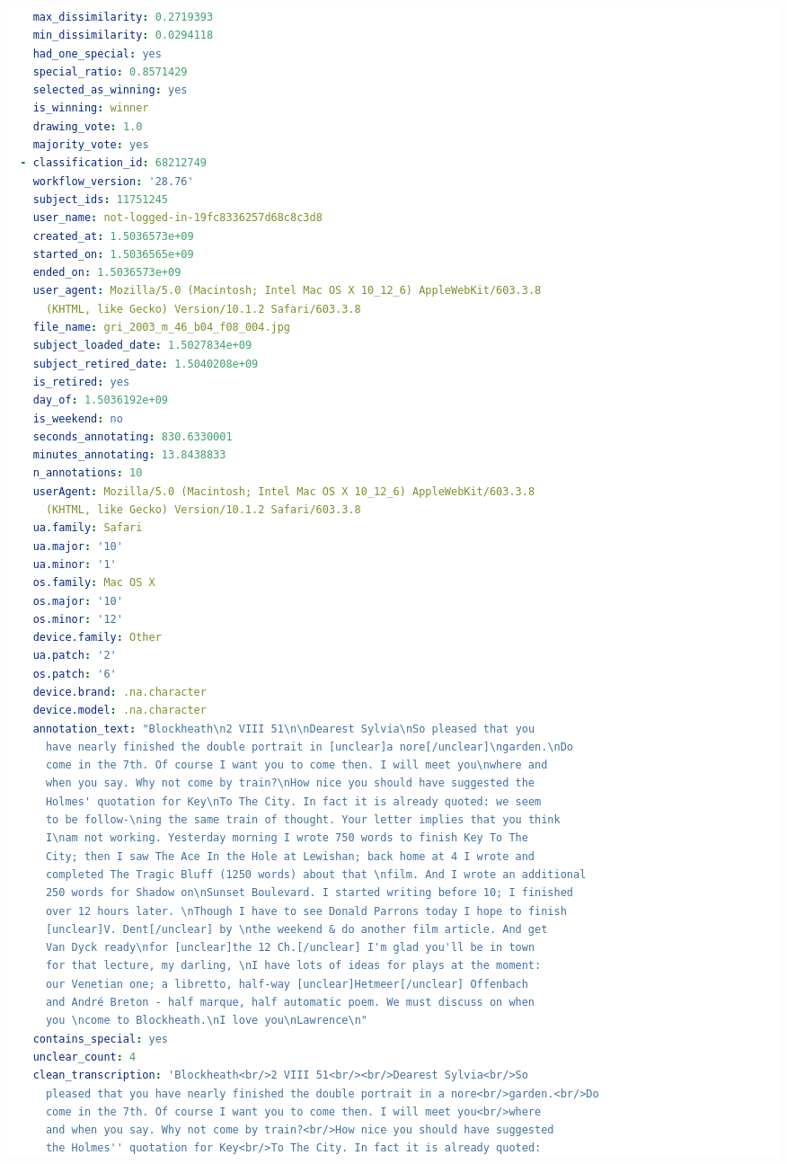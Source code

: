 ```yaml
    max_dissimilarity: 0.2719393
    min_dissimilarity: 0.0294118
    had_one_special: yes
    special_ratio: 0.8571429
    selected_as_winning: yes
    is_winning: winner
    drawing_vote: 1.0
    majority_vote: yes
  - classification_id: 68212749
    workflow_version: '28.76'
    subject_ids: 11751245
    user_name: not-logged-in-19fc8336257d68c8c3d8
    created_at: 1.5036573e+09
    started_on: 1.5036565e+09
    ended_on: 1.5036573e+09
    user_agent: Mozilla/5.0 (Macintosh; Intel Mac OS X 10_12_6) AppleWebKit/603.3.8
      (KHTML, like Gecko) Version/10.1.2 Safari/603.3.8
    file_name: gri_2003_m_46_b04_f08_004.jpg
    subject_loaded_date: 1.5027834e+09
    subject_retired_date: 1.5040208e+09
    is_retired: yes
    day_of: 1.5036192e+09
    is_weekend: no
    seconds_annotating: 830.6330001
    minutes_annotating: 13.8438833
    n_annotations: 10
    userAgent: Mozilla/5.0 (Macintosh; Intel Mac OS X 10_12_6) AppleWebKit/603.3.8
      (KHTML, like Gecko) Version/10.1.2 Safari/603.3.8
    ua.family: Safari
    ua.major: '10'
    ua.minor: '1'
    os.family: Mac OS X
    os.major: '10'
    os.minor: '12'
    device.family: Other
    ua.patch: '2'
    os.patch: '6'
    device.brand: .na.character
    device.model: .na.character
    annotation_text: "Blockheath\n2 VIII 51\n\nDearest Sylvia\nSo pleased that you
      have nearly finished the double portrait in [unclear]a nore[/unclear]\ngarden.\nDo
      come in the 7th. Of course I want you to come then. I will meet you\nwhere and
      when you say. Why not come by train?\nHow nice you should have suggested the
      Holmes' quotation for Key\nTo The City. In fact it is already quoted: we seem
      to be follow-\ning the same train of thought. Your letter implies that you think
      I\nam not working. Yesterday morning I wrote 750 words to finish Key To The
      City; then I saw The Ace In the Hole at Lewishan; back home at 4 I wrote and
      completed The Tragic Bluff (1250 words) about that \nfilm. And I wrote an additional
      250 words for Shadow on\nSunset Boulevard. I started writing before 10; I finished
      over 12 hours later. \nThough I have to see Donald Parrons today I hope to finish
      [unclear]V. Dent[/unclear] by \nthe weekend & do another film article. And get
      Van Dyck ready\nfor [unclear]the 12 Ch.[/unclear] I'm glad you'll be in town
      for that lecture, my darling, \nI have lots of ideas for plays at the moment:
      our Venetian one; a libretto, half-way [unclear]Hetmeer[/unclear] Offenbach
      and André Breton - half marque, half automatic poem. We must discuss on when
      you \ncome to Blockheath.\nI love you\nLawrence\n"
    contains_special: yes
    unclear_count: 4
    clean_transcription: 'Blockheath<br/>2 VIII 51<br/><br/>Dearest Sylvia<br/>So
      pleased that you have nearly finished the double portrait in a nore<br/>garden.<br/>Do
      come in the 7th. Of course I want you to come then. I will meet you<br/>where
      and when you say. Why not come by train?<br/>How nice you should have suggested
      the Holmes'' quotation for Key<br/>To The City. In fact it is already quoted:
```